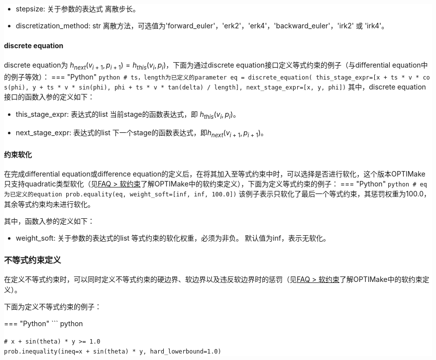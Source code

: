- stepsize: 关于参数的表达式
    离散步长。

- discretization_method: str
    离散方法，可选值为'forward_euler'，'erk2'，'erk4'，'backward_euler'，'irk2' 或 'irk4'。

#### discrete equation

discrete equation为 $h_{next}(v_{i+1}, p_{i+1}) = h_{this}(v_i, p_i)$，下面为通过discrete equation接口定义等式约束的例子（与differential equation中的例子等效）：
=== "Python"
    ``` python
    # ts，length为已定义的parameter
    eq = discrete_equation(
        this_stage_expr=[x + ts * v * cos(phi), y + ts * v * sin(phi), phi + ts * v * tan(delta) / length],
        next_stage_expr=[x, y, phi])
    ```
其中，discrete equation接口的函数入参的定义如下：

- this_stage_expr: 表达式的list
    当前stage的函数表达式，即 $h_{this}(v_i, p_i)$。

- next_stage_expr: 表达式的list
    下一个stage的函数表达式，即$h_{next}(v_{i+1}, p_{i+1})$。

#### 约束软化

在完成differential equation或difference equation的定义后，在将其加入至等式约束中时，可以选择是否进行软化，这个版本OPTIMake只支持quadratic类型软化（见[FAQ > 软约束](faq.md#soft_constraint)了解OPTIMake中的软约束定义），下面为定义等式约束的例子：
=== "Python"
    ``` python
    # eq为已定义的equation
    prob.equality(eq, weight_soft=[inf, inf, 100.0])
    ```
该例子表示只软化了最后一个等式约束，其惩罚权重为100.0，其余等式约束均未进行软化。

其中，函数入参的定义如下：

- weight_soft: 关于参数的表达式的list
    等式约束的软化权重，必须为非负。
    默认值为inf，表示无软化。


### **不等式约束定义**

在定义不等式约束时，可以同时定义不等式约束的硬边界、软边界以及违反软边界时的惩罚（见[FAQ > 软约束](faq.md#soft_constraint)了解OPTIMake中的软约束定义）。

下面为定义不等式约束的例子：

=== "Python"
    ``` python

    # x + sin(theta) * y >= 1.0
    prob.inequality(ineq=x + sin(theta) * y, hard_lowerbound=1.0)
